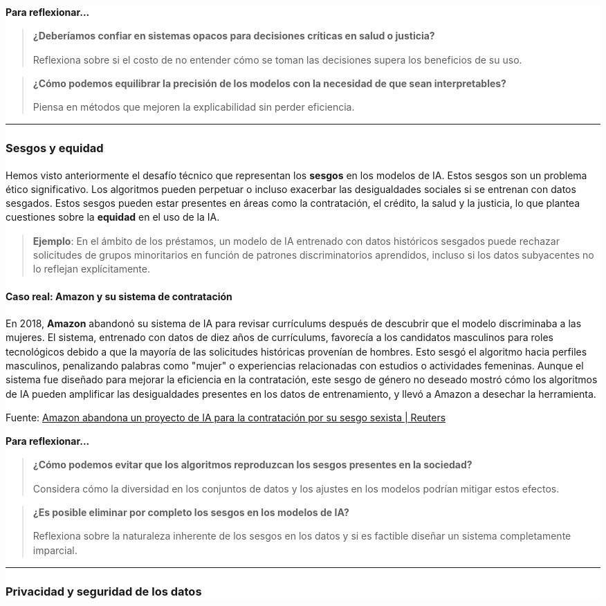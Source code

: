**Para reflexionar...**

> **¿Deberíamos confiar en sistemas opacos para decisiones críticas en salud o justicia?**
>
> Reflexiona sobre si el costo de no entender cómo se toman las decisiones supera los beneficios de su uso.

> **¿Cómo podemos equilibrar la precisión de los modelos con la necesidad de que sean interpretables?**
>
> Piensa en métodos que mejoren la explicabilidad sin perder eficiencia.

---

### Sesgos y equidad

Hemos visto anteriormente el desafío técnico que representan los **sesgos** en los modelos de IA. Estos sesgos son un problema ético significativo. Los algoritmos pueden perpetuar o incluso exacerbar las desigualdades sociales si se entrenan con datos sesgados. Estos sesgos pueden estar presentes en áreas como la contratación, el crédito, la salud y la justicia, lo que plantea cuestiones sobre la **equidad** en el uso de la IA.

> **Ejemplo**: En el ámbito de los préstamos, un modelo de IA entrenado con datos históricos sesgados puede rechazar solicitudes de grupos minoritarios en función de patrones discriminatorios aprendidos, incluso si los datos subyacentes no lo reflejan explícitamente.

#### Caso real: **Amazon y su sistema de contratación**

En 2018, **Amazon** abandonó su sistema de IA para revisar currículums después de descubrir que el modelo discriminaba a las mujeres. El sistema, entrenado con datos de diez años de currículums, favorecía a los candidatos masculinos para roles tecnológicos debido a que la mayoría de las solicitudes históricas provenían de hombres. Esto sesgó el algoritmo hacia perfiles masculinos, penalizando palabras como "mujer" o experiencias relacionadas con estudios o actividades femeninas. Aunque el sistema fue diseñado para mejorar la eficiencia en la contratación, este sesgo de género no deseado mostró cómo los algoritmos de IA pueden amplificar las desigualdades presentes en los datos de entrenamiento, y llevó a Amazon a desechar la herramienta.

Fuente: [Amazon abandona un proyecto de IA para la contratación por su sesgo sexista | Reuters](https://www.reuters.com/article/world/amazon-abandona-un-proyecto-de-ia-para-la-contratacin-por-su-sesgo-sexista-idUSKCN1MO0M4/)

**Para reflexionar...**

> **¿Cómo podemos evitar que los algoritmos reproduzcan los sesgos presentes en la sociedad?**
>
> Considera cómo la diversidad en los conjuntos de datos y los ajustes en los modelos podrían mitigar estos efectos.

> **¿Es posible eliminar por completo los sesgos en los modelos de IA?**
>
> Reflexiona sobre la naturaleza inherente de los sesgos en los datos y si es factible diseñar un sistema completamente imparcial.

---

### Privacidad y seguridad de los datos

